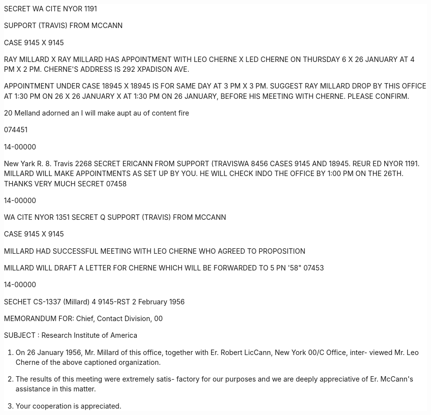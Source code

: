 SECRET
WA CITE NYOR 1191

SUPPORT (TRAVIS) FROM MCCANN

CASE 9145 X 9145

RAY MILLARD X RAY MILLARD HAS APPOINTMENT WITH LEO CHERNE X LED CHERNE ON THURSDAY 6 X 26 JANUARY AT 4 PM X 2 PM. CHERNE'S ADDRESS IS 292 XPADISON AVE.

APPOINTMENT UNDER CASE 18945 X 18945 IS FOR SAME DAY AT 3 PM X 3 PM.
SUGGEST RAY MILLARD DROP BY THIS OFFICE AT 1:30 PM ON 26 X 26 JANUARY X AT 1:30 PM ON 26 JANUARY, BEFORE HIS MEETING WITH CHERNE.
PLEASE CONFIRM.

20
Melland adorned an I will make aupt
au of content fire

074451

14-00000

New Yark
R. 8. Travis 2268
SECRET
ERICANN FROM SUPPORT (TRAVISWA 8456
CASES 9145 AND 18945. REUR ED NYOR 1191. MILLARD WILL MAKE APPOINTMENTS AS
SET UP BY YOU. HE WILL CHECK INDO THE OFFICE BY 1:00 PM ON THE 26TH. THANKS VERY MUCH
SECRET
07458

14-00000

WA CITE NYOR 1351
SECRET
Q
SUPPORT (TRAVIS) FROM MCCANN

CASE 9145 X 9145

MILLARD HAD SUCCESSFUL MEETING WITH LEO CHERNE WHO AGREED TO PROPOSITION

MILLARD WILL DRAFT A LETTER FOR CHERNE WHICH WILL BE FORWARDED TO
5 PN '58"
07453

14-00000

SECHET
CS-1337 (Millard) 4 9145-RST
2 February 1956

MEMORANDUM FOR: Chief, Contact Division, 00

SUBJECT : Research Institute of America

1. On 26 January 1956, Mr. Millard of this office,
together with Er. Robert LicCann, New York 00/C Office, inter-
viewed Mr. Leo Cherne of the above captioned organization.

2. The results of this meeting were extremely satis-
factory for our purposes and we are deeply appreciative of
Er. McCann's assistance in this matter.

3. Your cooperation is appreciated.
